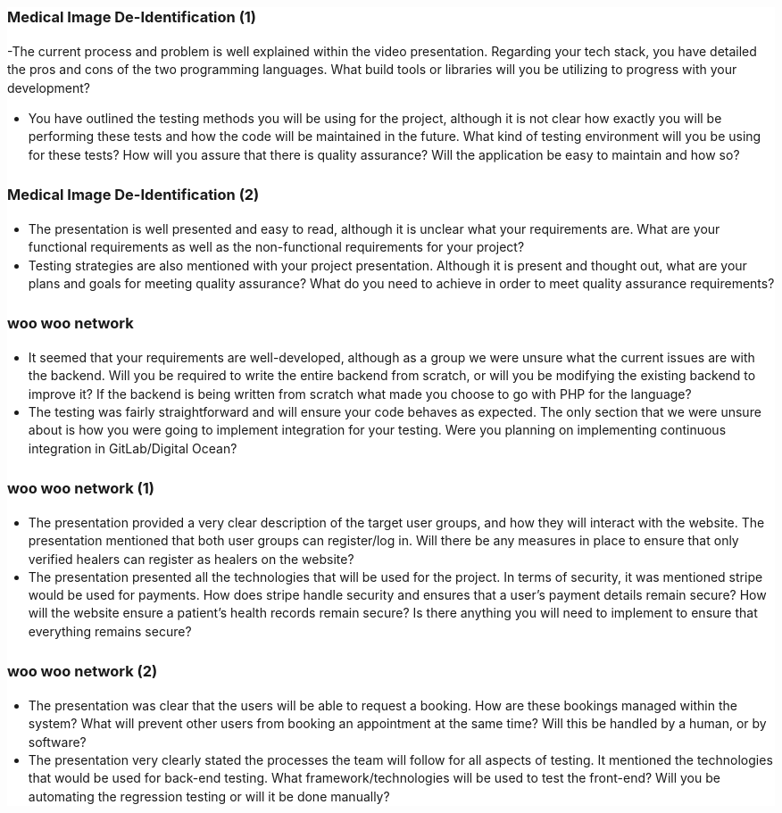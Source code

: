 ### Medical Image De-Identification (1)

-The current process and problem is well explained within the video presentation. Regarding your tech stack, you have detailed the pros and cons of the two programming languages. What build tools or libraries will you be utilizing to progress with your development?
- You have outlined the testing methods you will be using for the project, although it is not clear how exactly you will be performing these tests and how the code will be maintained in the future. What kind of testing environment will you be using for these tests? How will you assure that there is quality assurance? Will the application be easy to maintain and how so?

### Medical Image De-Identification (2)

- The presentation is well presented and easy to read, although it is unclear what your requirements are. What are your functional requirements as well as the non-functional requirements for your project?
- Testing strategies are also mentioned with your project presentation. Although it is present and thought out, what are your plans and goals for meeting quality assurance? What do you need to achieve in order to meet quality assurance requirements?

### woo woo network

- It seemed that your requirements are well-developed, although as a group we were unsure what the current issues are
  with the backend. Will you be required to write the entire backend from scratch, or will you be modifying the existing
  backend to improve it? If the backend is being written from scratch what made you choose to go with PHP for the
  language?
- The testing was fairly straightforward and will ensure your code behaves as expected. The only section that we were
  unsure about is how you were going to implement integration for your testing. Were you planning on implementing
  continuous integration in GitLab/Digital Ocean?

### woo woo network (1)

- The presentation provided a very clear description of the target user groups, and how they will interact with the
  website. The presentation mentioned that both user groups can register/log in. Will there be any measures in place to
  ensure that only verified healers can register as healers on the website?
- The presentation presented all the technologies that will be used for the project. In terms of security, it was
  mentioned stripe would be used for payments. How does stripe handle security and ensures that a user’s payment details
  remain secure? How will the website ensure a patient’s health records remain secure? Is there anything you will need
  to implement to ensure that everything remains secure?

### woo woo network (2)

- The presentation was clear that the users will be able to request a booking. How are these bookings managed within the
  system? What will prevent other users from booking an appointment at the same time? Will this be handled by a human,
  or by software?
- The presentation very clearly stated the processes the team will follow for all aspects of testing. It mentioned the
  technologies that would be used for back-end testing. What framework/technologies will be used to test the front-end?
  Will you be automating the regression testing or will it be done manually?

